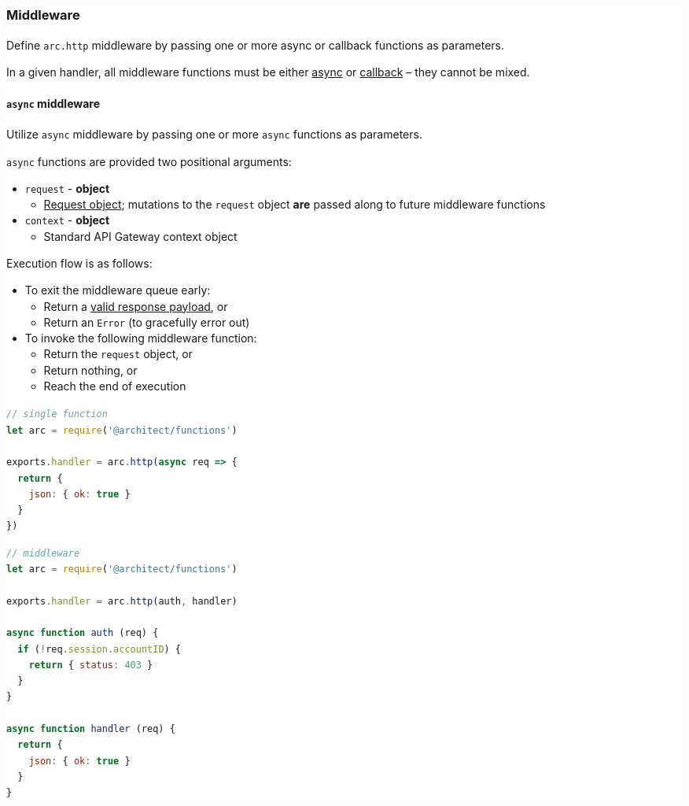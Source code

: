 
### Middleware

Define `arc.http` middleware by passing one or more async or callback functions as parameters.

In a given handler, all middleware functions must be either [async](#async-middleware) or [callback](#callback-middleware) – they cannot be mixed.


#### `async` middleware

Utilize `async` middleware by passing one or more `async` functions as parameters.

`async` functions are provided two positional arguments:
- `request` - **object**
  - [Request object](#requests); mutations to the `request` object **are** passed along to future middleware functions
- `context` - **object**
  - Standard API Gateway context object

Execution flow is as follows:
- To exit the middleware queue early:
  - Return a [valid response payload](#responses), or
  - Return an `Error` (to gracefully error out)
- To invoke the following middleware function:
  - Return the `request` object, or
  - Return nothing, or
  - Reach the end of execution

```javascript
// single function
let arc = require('@architect/functions')

exports.handler = arc.http(async req => {
  return {
    json: { ok: true }
  }
})
```

```javascript
// middleware
let arc = require('@architect/functions')

exports.handler = arc.http(auth, handler)

async function auth (req) {
  if (!req.session.accountID) {
    return { status: 403 }
  }
}

async function handler (req) {
  return {
    json: { ok: true }
  }
}
```
